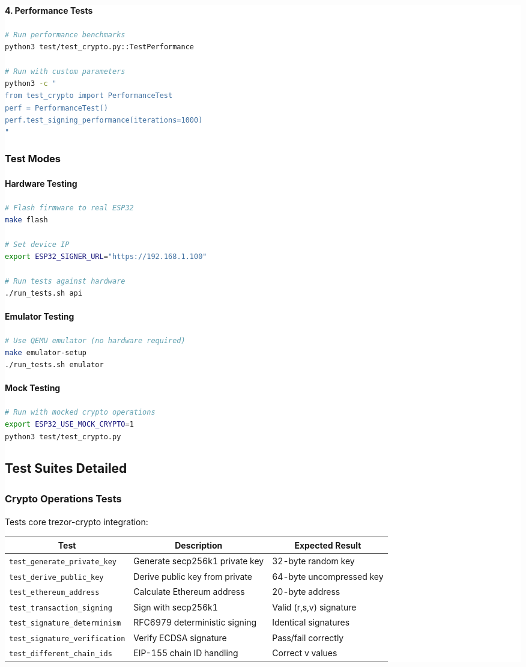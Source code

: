 #### 4. Performance Tests

```bash
# Run performance benchmarks
python3 test/test_crypto.py::TestPerformance

# Run with custom parameters
python3 -c "
from test_crypto import PerformanceTest
perf = PerformanceTest()
perf.test_signing_performance(iterations=1000)
"
```

### Test Modes

#### Hardware Testing
```bash
# Flash firmware to real ESP32
make flash

# Set device IP
export ESP32_SIGNER_URL="https://192.168.1.100"

# Run tests against hardware
./run_tests.sh api
```

#### Emulator Testing
```bash
# Use QEMU emulator (no hardware required)
make emulator-setup
./run_tests.sh emulator
```

#### Mock Testing
```bash
# Run with mocked crypto operations
export ESP32_USE_MOCK_CRYPTO=1
python3 test/test_crypto.py
```

## Test Suites Detailed

### Crypto Operations Tests

Tests core trezor-crypto integration:

| Test | Description | Expected Result |
|------|-------------|-----------------|
| `test_generate_private_key` | Generate secp256k1 private key | 32-byte random key |
| `test_derive_public_key` | Derive public key from private | 64-byte uncompressed key |
| `test_ethereum_address` | Calculate Ethereum address | 20-byte address |
| `test_transaction_signing` | Sign with secp256k1 | Valid (r,s,v) signature |
| `test_signature_determinism` | RFC6979 deterministic signing | Identical signatures |
| `test_signature_verification` | Verify ECDSA signature | Pass/fail correctly |
| `test_different_chain_ids` | EIP-155 chain ID handling | Correct v values |
